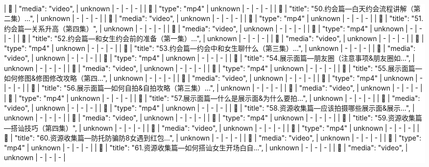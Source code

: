 | 📁 | "media": "video", | unknown | - | - | - |
| 📁 | "type": "mp4" | unknown | - | - | - |
| 📁 | "title": "50.约会篇—白天约会流程讲解（第二集）...", | unknown | - | - | - |
| 📁 | "media": "video", | unknown | - | - | - |
| 📁 | "type": "mp4" | unknown | - | - | - |
| 📁 | "title": "51.约会篇—关系升高（第四集）", | unknown | - | - | - |
| 📁 | "media": "video", | unknown | - | - | - |
| 📁 | "type": "mp4" | unknown | - | - | - |
| 📁 | "title": "52.约会篇—和女生约会前的准备（第一集）...", | unknown | - | - | - |
| 📁 | "media": "video", | unknown | - | - | - |
| 📁 | "type": "mp4" | unknown | - | - | - |
| 📁 | "title": "53.约会篇—约会中和女生聊什么（第三集）...", | unknown | - | - | - |
| 📁 | "media": "video", | unknown | - | - | - |
| 📁 | "type": "mp4" | unknown | - | - | - |
| 📁 | "title": "54.展示面篇—朋友圈（注意事项&朋友圈如...", | unknown | - | - | - |
| 📁 | "media": "video", | unknown | - | - | - |
| 📁 | "type": "mp4" | unknown | - | - | - |
| 📁 | "title": "55.展示面篇—如何修图&修图修改攻略（第四...", | unknown | - | - | - |
| 📁 | "media": "video", | unknown | - | - | - |
| 📁 | "type": "mp4" | unknown | - | - | - |
| 📁 | "title": "56.展示面篇—如何自拍&自拍攻略（第三集）...", | unknown | - | - | - |
| 📁 | "media": "video", | unknown | - | - | - |
| 📁 | "type": "mp4" | unknown | - | - | - |
| 📁 | "title": "57.展示面篇—什么是展示面&为什么要拍...", | unknown | - | - | - |
| 📁 | "media": "video", | unknown | - | - | - |
| 📁 | "type": "mp4" | unknown | - | - | - |
| 📁 | "title": "58.资源收集篇—应该拍摄哪些展示面&展示...", | unknown | - | - | - |
| 📁 | "media": "video", | unknown | - | - | - |
| 📁 | "type": "mp4" | unknown | - | - | - |
| 📁 | "title": "59.资源收集篇—搭讪技巧（第四集）", | unknown | - | - | - |
| 📁 | "media": "video", | unknown | - | - | - |
| 📁 | "type": "mp4" | unknown | - | - | - |
| 📁 | "title": "60.资源收集篇—防托防骗防8女遇到红包...", | unknown | - | - | - |
| 📁 | "media": "video", | unknown | - | - | - |
| 📁 | "type": "mp4" | unknown | - | - | - |
| 📁 | "title": "61.资源收集篇—如何搭讪女生开场白自...", | unknown | - | - | - |
| 📁 | "media": "video", | unknown | - | - | - |